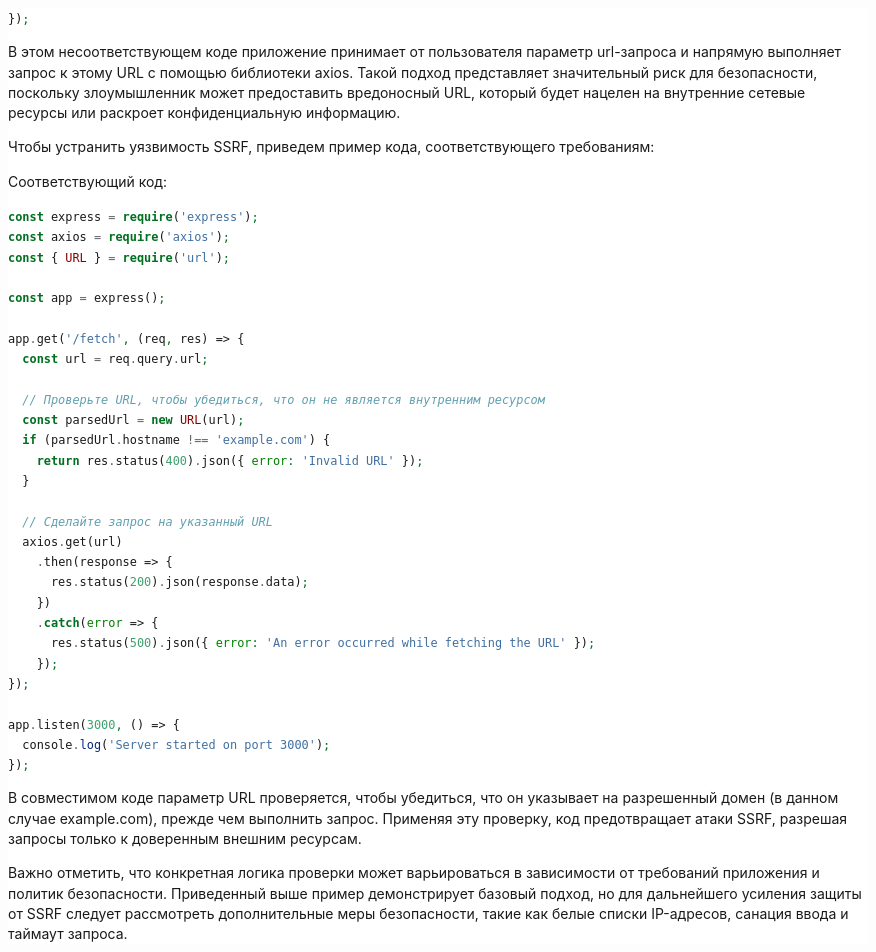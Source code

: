 ```php
});
```

В этом несоответствующем коде приложение принимает от пользователя параметр url-запроса и напрямую выполняет запрос к этому URL с помощью библиотеки axios. Такой подход представляет значительный риск для безопасности, поскольку злоумышленник может предоставить вредоносный URL, который будет нацелен на внутренние сетевые ресурсы или раскроет конфиденциальную информацию.


Чтобы устранить уязвимость SSRF, приведем пример кода, соответствующего требованиям:







<span class="d-inline-block p-2 mr-1 v-align-middle bg-green-000"></span>Соответствующий код:


```php
const express = require('express');
const axios = require('axios');
const { URL } = require('url');

const app = express();

app.get('/fetch', (req, res) => {
  const url = req.query.url;

  // Проверьте URL, чтобы убедиться, что он не является внутренним ресурсом
  const parsedUrl = new URL(url);
  if (parsedUrl.hostname !== 'example.com') {
    return res.status(400).json({ error: 'Invalid URL' });
  }

  // Сделайте запрос на указанный URL
  axios.get(url)
    .then(response => {
      res.status(200).json(response.data);
    })
    .catch(error => {
      res.status(500).json({ error: 'An error occurred while fetching the URL' });
    });
});

app.listen(3000, () => {
  console.log('Server started on port 3000');
});
```

В совместимом коде параметр URL проверяется, чтобы убедиться, что он указывает на разрешенный домен (в данном случае example.com), прежде чем выполнить запрос. Применяя эту проверку, код предотвращает атаки SSRF, разрешая запросы только к доверенным внешним ресурсам.

Важно отметить, что конкретная логика проверки может варьироваться в зависимости от требований приложения и политик безопасности. Приведенный выше пример демонстрирует базовый подход, но для дальнейшего усиления защиты от SSRF следует рассмотреть дополнительные меры безопасности, такие как белые списки IP-адресов, санация ввода и таймаут запроса.
